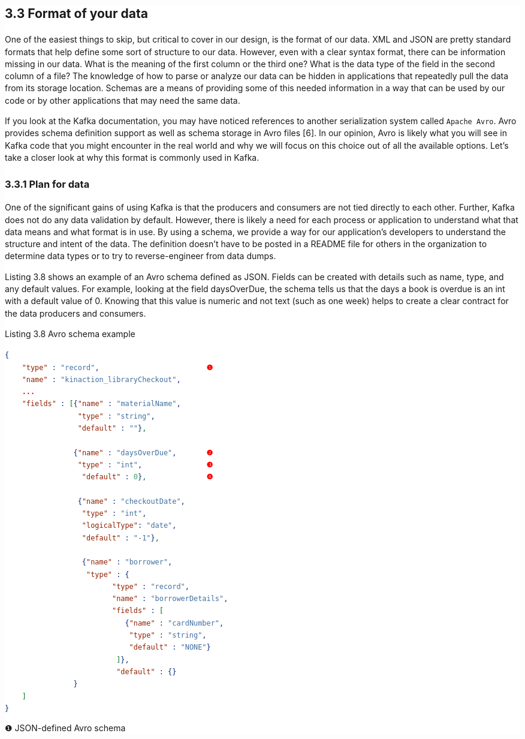 ## 3.3 Format of your data
One of the easiest things to skip, but critical to cover in our design, is the format of our data. XML and JSON are pretty standard formats that help define some sort of structure to our data. However, even with a clear syntax format, there can be information missing in our data. What is the meaning of the first column or the third one? What is the data type of the field in the second column of a file? The knowledge of how to parse or analyze our data can be hidden in applications that repeatedly pull the data from its storage location. Schemas are a means of providing some of this needed information in a way that can be used by our code or by other applications that may need the same data.

If you look at the Kafka documentation, you may have noticed references to another serialization system called ``Apache Avro``. Avro provides schema definition support as well as schema storage in Avro files [6]. In our opinion, Avro is likely what you will see in Kafka code that you might encounter in the real world and why we will focus on this choice out of all the available options. Let’s take a closer look at why this format is commonly used in Kafka.

### 3.3.1 Plan for data
One of the significant gains of using Kafka is that the producers and consumers are not tied directly to each other. Further, Kafka does not do any data validation by default. However, there is likely a need for each process or application to understand what that data means and what format is in use. By using a schema, we provide a way for our application’s developers to understand the structure and intent of the data. The definition doesn’t have to be posted in a README file for others in the organization to determine data types or to try to reverse-engineer from data dumps.

Listing 3.8 shows an example of an Avro schema defined as JSON. Fields can be created with details such as name, type, and any default values. For example, looking at the field daysOverDue, the schema tells us that the days a book is overdue is an int with a default value of 0. Knowing that this value is numeric and not text (such as one week) helps to create a clear contract for the data producers and consumers.

Listing 3.8 Avro schema example
```json
{
    "type" : "record",                         ❶
    "name" : "kinaction_libraryCheckout",
    ...
    "fields" : [{"name" : "materialName",
                 "type" : "string",
                 "default" : ""},
 
                {"name" : "daysOverDue",       ❷
                 "type" : "int",               ❸
                  "default" : 0},              ❹
 
                 {"name" : "checkoutDate",
                  "type" : "int",
                  "logicalType": "date",
                  "default" : "-1"},
 
                  {"name" : "borrower",
                   "type" : {
                         "type" : "record",
                         "name" : "borrowerDetails",
                         "fields" : [
                            {"name" : "cardNumber",
                             "type" : "string",
                             "default" : "NONE"}
                          ]},
                          "default" : {}
                }
    ]
}
```
❶ JSON-defined Avro schema

